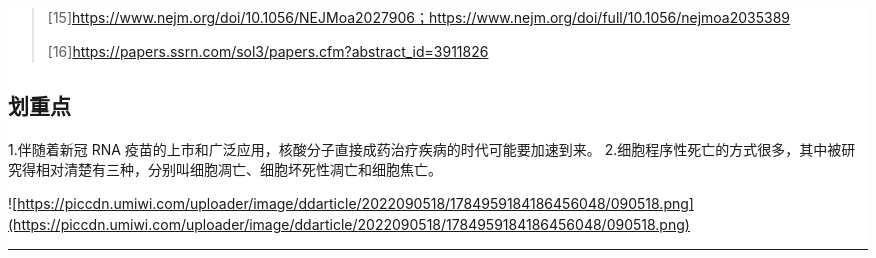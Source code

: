 > [15]https://www.nejm.org/doi/10.1056/NEJMoa2027906；https://www.nejm.org/doi/full/10.1056/nejmoa2035389
> 
> [16]https://papers.ssrn.com/sol3/papers.cfm?abstract_id=3911826

## 划重点

1.伴随着新冠 RNA 疫苗的上市和广泛应用，核酸分子直接成药治疗疾病的时代可能要加速到来。
2.细胞程序性死亡的方式很多，其中被研究得相对清楚有三种，分别叫细胞凋亡、细胞坏死性凋亡和细胞焦亡。

![https://piccdn.umiwi.com/uploader/image/ddarticle/2022090518/1784959184186456048/090518.png](https://piccdn.umiwi.com/uploader/image/ddarticle/2022090518/1784959184186456048/090518.png)

---
